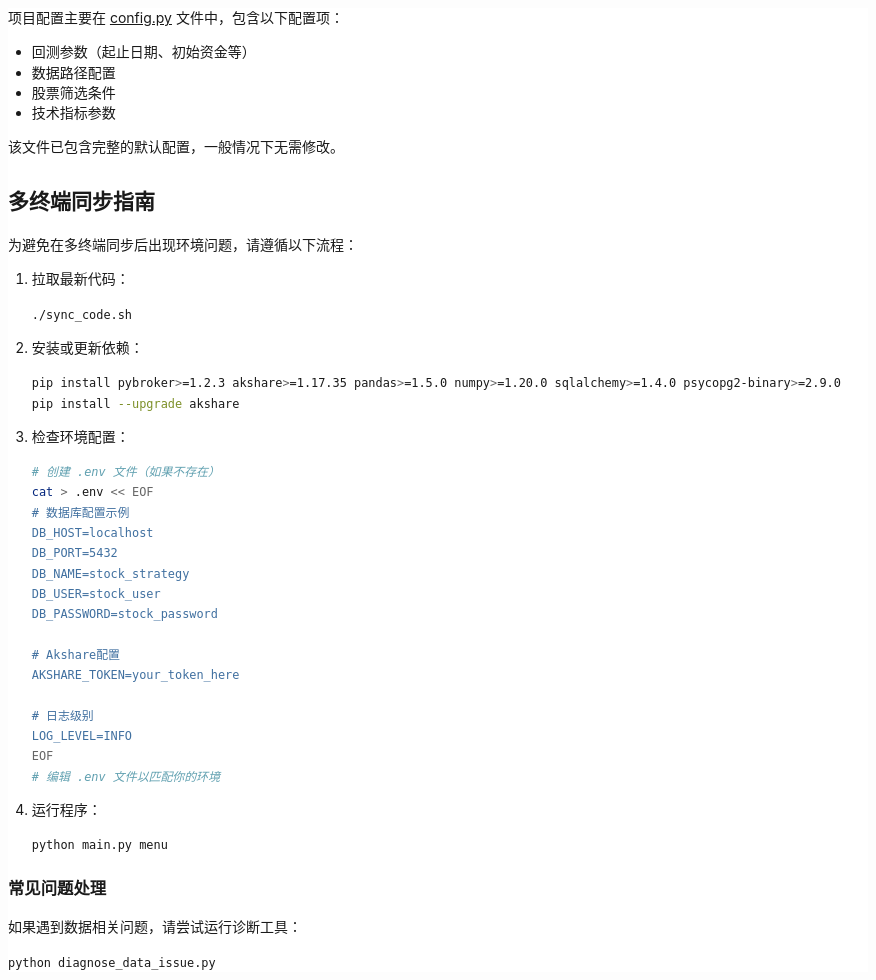 项目配置主要在 [config.py](file:///Users/mac/Downloads/动态市现率/config.py) 文件中，包含以下配置项：

- 回测参数（起止日期、初始资金等）
- 数据路径配置
- 股票筛选条件
- 技术指标参数

该文件已包含完整的默认配置，一般情况下无需修改。

## 多终端同步指南

为避免在多终端同步后出现环境问题，请遵循以下流程：

1. 拉取最新代码：
   ```bash
   ./sync_code.sh
   ```

2. 安装或更新依赖：
   ```bash
   pip install pybroker>=1.2.3 akshare>=1.17.35 pandas>=1.5.0 numpy>=1.20.0 sqlalchemy>=1.4.0 psycopg2-binary>=2.9.0
   pip install --upgrade akshare
   ```

3. 检查环境配置：
   ```bash
   # 创建 .env 文件（如果不存在）
   cat > .env << EOF
   # 数据库配置示例
   DB_HOST=localhost
   DB_PORT=5432
   DB_NAME=stock_strategy
   DB_USER=stock_user
   DB_PASSWORD=stock_password

   # Akshare配置
   AKSHARE_TOKEN=your_token_here

   # 日志级别
   LOG_LEVEL=INFO
   EOF
   # 编辑 .env 文件以匹配你的环境
   ```

4. 运行程序：
   ```bash
   python main.py menu
   ```

### 常见问题处理

如果遇到数据相关问题，请尝试运行诊断工具：
```bash
python diagnose_data_issue.py
```
